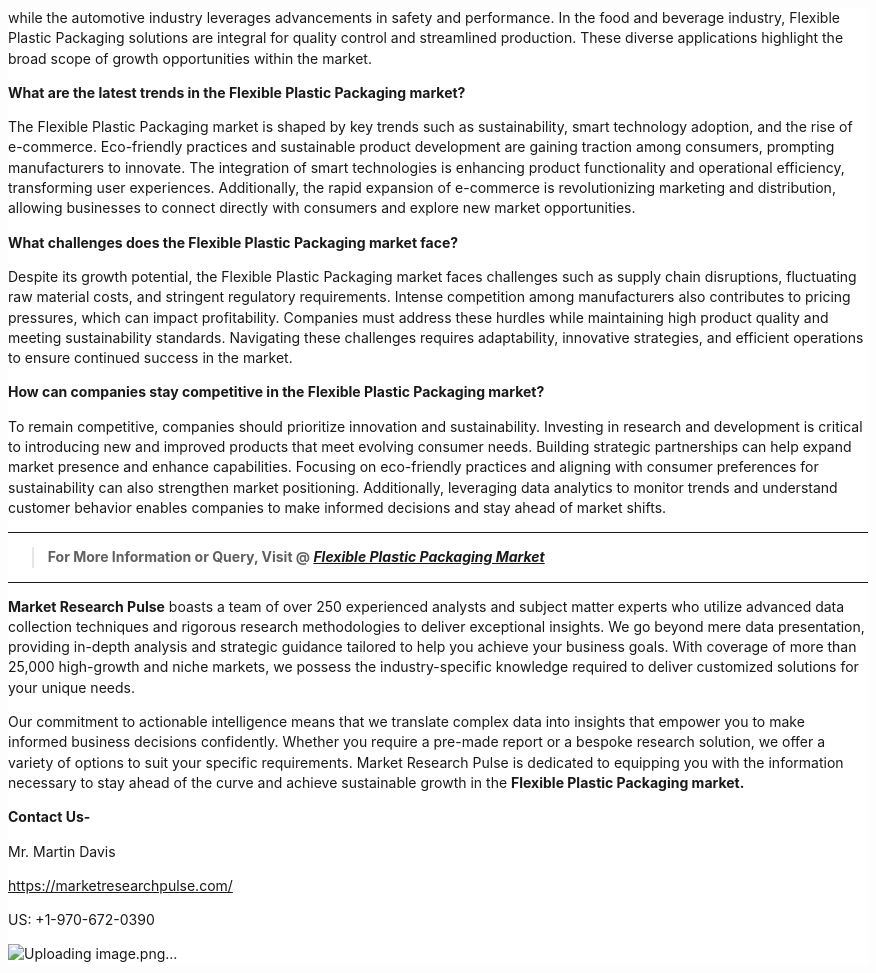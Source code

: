 while the automotive industry leverages advancements in safety and performance. In the food and beverage industry, Flexible Plastic Packaging solutions are integral for quality control and streamlined production. These diverse applications highlight the broad scope of growth opportunities within the market.</p><p><strong>What are the latest trends in the Flexible Plastic Packaging market?</strong></p><p>The Flexible Plastic Packaging market is shaped by key trends such as sustainability, smart technology adoption, and the rise of e-commerce. Eco-friendly practices and sustainable product development are gaining traction among consumers, prompting manufacturers to innovate. The integration of smart technologies is enhancing product functionality and operational efficiency, transforming user experiences. Additionally, the rapid expansion of e-commerce is revolutionizing marketing and distribution, allowing businesses to connect directly with consumers and explore new market opportunities.</p><p><strong>What challenges does the Flexible Plastic Packaging market face?</strong></p><p>Despite its growth potential, the Flexible Plastic Packaging market faces challenges such as supply chain disruptions, fluctuating raw material costs, and stringent regulatory requirements. Intense competition among manufacturers also contributes to pricing pressures, which can impact profitability. Companies must address these hurdles while maintaining high product quality and meeting sustainability standards. Navigating these challenges requires adaptability, innovative strategies, and efficient operations to ensure continued success in the market.</p><p><strong>How can companies stay competitive in the Flexible Plastic Packaging market?</strong></p><p>To remain competitive, companies should prioritize innovation and sustainability. Investing in research and development is critical to introducing new and improved products that meet evolving consumer needs. Building strategic partnerships can help expand market presence and enhance capabilities. Focusing on eco-friendly practices and aligning with consumer preferences for sustainability can also strengthen market positioning. Additionally, leveraging data analytics to monitor trends and understand customer behavior enables companies to make informed decisions and stay ahead of market shifts.</p><hr /><blockquote><p><strong>For More Information or Query, Visit @&nbsp;<em><a href="https://marketresearchpulse.com/report/133620/flexible-plastic-packaging-market?utm_source=Linkedin&utm_medium=021">Flexible Plastic Packaging Market</a></em></strong></p></blockquote><hr /><p><strong>Market Research Pulse</strong> boasts a team of over 250 experienced analysts and subject matter experts who utilize advanced data collection techniques and rigorous research methodologies to deliver exceptional insights. We go beyond mere data presentation, providing in-depth analysis and strategic guidance tailored to help you achieve your business goals. With coverage of more than 25,000 high-growth and niche markets, we possess the industry-specific knowledge required to deliver customized solutions for your unique needs.</p><p>Our commitment to actionable intelligence means that we translate complex data into insights that empower you to make informed business decisions confidently. Whether you require a pre-made report or a bespoke research solution, we offer a variety of options to suit your specific requirements. Market Research Pulse is dedicated to equipping you with the information necessary to stay ahead of the curve and achieve sustainable growth in the <strong>Flexible Plastic Packaging market.</strong></p><p><strong>Contact Us-</strong></p><p>Mr. Martin Davis</p><p>https://marketresearchpulse.com/</p><p>US: +1-970-672-0390</p>
![Uploading image.png…]()

